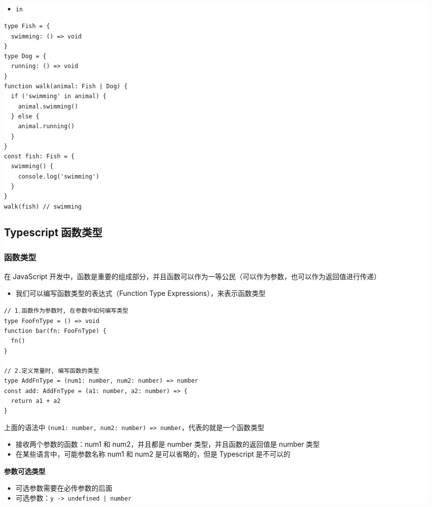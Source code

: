 - `in`

```tsx
type Fish = {
  swimming: () => void
}
type Dog = {
  running: () => void
}
function walk(animal: Fish | Dog) {
  if ('swimming' in animal) {
    animal.swimming()
  } else {
    animal.running()
  }
}
const fish: Fish = {
  swimming() {
    console.log('swimming')
  }
}
walk(fish) // swimming
```

## Typescript 函数类型

### 函数类型

在 JavaScript 开发中，函数是重要的组成部分，并且函数可以作为一等公民（可以作为参数，也可以作为返回值进行传递）

- 我们可以编写函数类型的表达式（Function Type Expressions），来表示函数类型

```tsx
// 1.函数作为参数时, 在参数中如何编写类型
type FooFnType = () => void
function bar(fn: FooFnType) {
  fn()
}

// 2.定义常量时, 编写函数的类型
type AddFnType = (num1: number, num2: number) => number
const add: AddFnType = (a1: number, a2: number) => {
  return a1 + a2
}
```

上面的语法中 `(num1: number, num2: number) => number`，代表的就是一个函数类型

- 接收两个参数的函数：num1 和 num2，并且都是 number 类型，并且函数的返回值是 number 类型
- 在某些语言中，可能参数名称 num1 和 num2 是可以省略的，但是 Typescript 是不可以的

**参数可选类型**

- 可选参数需要在必传参数的后面
- 可选参数：`y -> undefined | number`
